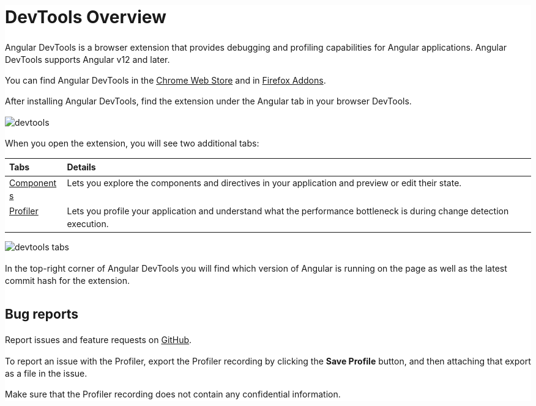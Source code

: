 # DevTools Overview

Angular DevTools is a browser extension that provides debugging and profiling capabilities for Angular applications.
Angular DevTools supports Angular v12 and later.

<div class="video-container">

<iframe allow="accelerometer; encrypted-media; gyroscope; picture-in-picture" allowfullscreen frameborder="0" src="https://www.youtube.com/embed/bavWOHZM6zE"></iframe>

</div>

You can find Angular DevTools in the [Chrome Web Store](https://chrome.google.com/webstore/detail/angular-developer-tools/ienfalfjdbdpebioblfackkekamfmbnh) and in [Firefox Addons](https://addons.mozilla.org/en-GB/firefox/addon/angular-devtools/).

After installing Angular DevTools, find the extension under the Angular tab in your browser DevTools.

<div class="lightbox">

<img alt="devtools" src="generated/images/guide/devtools/devtools.png">

</div>

When you open the extension, you will see two additional tabs:

| Tabs                      | Details |
|:---                       |:---     |
| [Components](#components) | Lets you explore the components and directives in your application and preview or edit their state.                    |
| [Profiler](#profiler)     | Lets you profile your application and understand what the performance bottleneck is during change detection execution. |

<div class="lightbox">

<img alt="devtools tabs" src="generated/images/guide/devtools/devtools-tabs.png">

</div>

In the top-right corner of Angular DevTools you will find which version of Angular is running on the page as well as the latest commit hash for the extension.

## Bug reports

Report issues and feature requests on [GitHub](https://github.com/angular/angular/issues).

To report an issue with the Profiler, export the Profiler recording by clicking the **Save Profile** button, and then attaching that export as a file in the issue.

<div class="alert is-helpful">

Make sure that the Profiler recording does not contain any confidential information.

</div>

<a id="components"></a>
